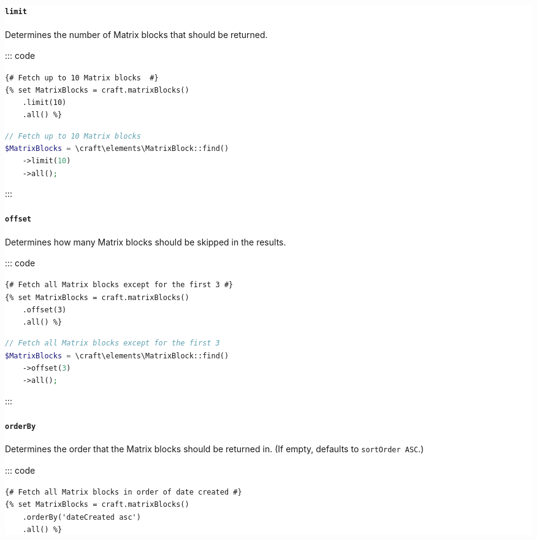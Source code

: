 
#### `limit`

Determines the number of Matrix blocks that should be returned.



::: code
```twig
{# Fetch up to 10 Matrix blocks  #}
{% set MatrixBlocks = craft.matrixBlocks()
    .limit(10)
    .all() %}
```

```php
// Fetch up to 10 Matrix blocks
$MatrixBlocks = \craft\elements\MatrixBlock::find()
    ->limit(10)
    ->all();
```
:::


#### `offset`

Determines how many Matrix blocks should be skipped in the results.



::: code
```twig
{# Fetch all Matrix blocks except for the first 3 #}
{% set MatrixBlocks = craft.matrixBlocks()
    .offset(3)
    .all() %}
```

```php
// Fetch all Matrix blocks except for the first 3
$MatrixBlocks = \craft\elements\MatrixBlock::find()
    ->offset(3)
    ->all();
```
:::


#### `orderBy`

Determines the order that the Matrix blocks should be returned in. (If empty, defaults to `sortOrder ASC`.)



::: code
```twig
{# Fetch all Matrix blocks in order of date created #}
{% set MatrixBlocks = craft.matrixBlocks()
    .orderBy('dateCreated asc')
    .all() %}
```
